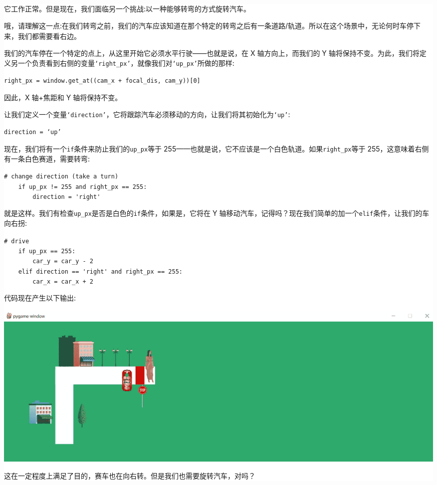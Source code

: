 它工作正常。但是现在，我们面临另一个挑战:以一种能够转弯的方式旋转汽车。

哦，请理解这一点:在我们转弯之前，我们的汽车应该知道在那个特定的转弯之后有一条道路/轨道。所以在这个场景中，无论何时车停下来，我们都需要看右边。

我们的汽车停在一个特定的点上，从这里开始它必须水平行驶——也就是说，在 X 轴方向上，而我们的 Y 轴将保持不变。为此，我们将定义另一个负责看到右侧的变量`‘right_px’`，就像我们对`‘up_px’`所做的那样:

```
right_px = window.get_at((cam_x + focal_dis, cam_y))[0]
```

因此，X 轴+焦距和 Y 轴将保持不变。

让我们定义一个变量`‘direction’`，它将跟踪汽车必须移动的方向，让我们将其初始化为`‘up’`:

```
direction = ‘up’
```

现在，我们将有一个`if`条件来防止我们的`up_px`等于 255——也就是说，它不应该是一个白色轨道。如果`right_px`等于 255，这意味着右侧有一条白色赛道，需要转弯:

```
# change direction (take a turn)
    if up_px != 255 and right_px == 255:
        direction = 'right'
```

就是这样。我们有检查`up_px`是否是白色的`if`条件，如果是，它将在 Y 轴移动汽车，记得吗？现在我们简单的加一个`elif`条件，让我们的车向右拐:

```
# drive
    if up_px == 255:
        car_y = car_y - 2
    elif direction == 'right' and right_px == 255:
        car_x = car_x + 2
```

代码现在产生以下输出:

![](img/85367ba87f1d1050d62af36fc5e9d67d.png)

这在一定程度上满足了目的，赛车也在向右转。但是我们也需要旋转汽车，对吗？
